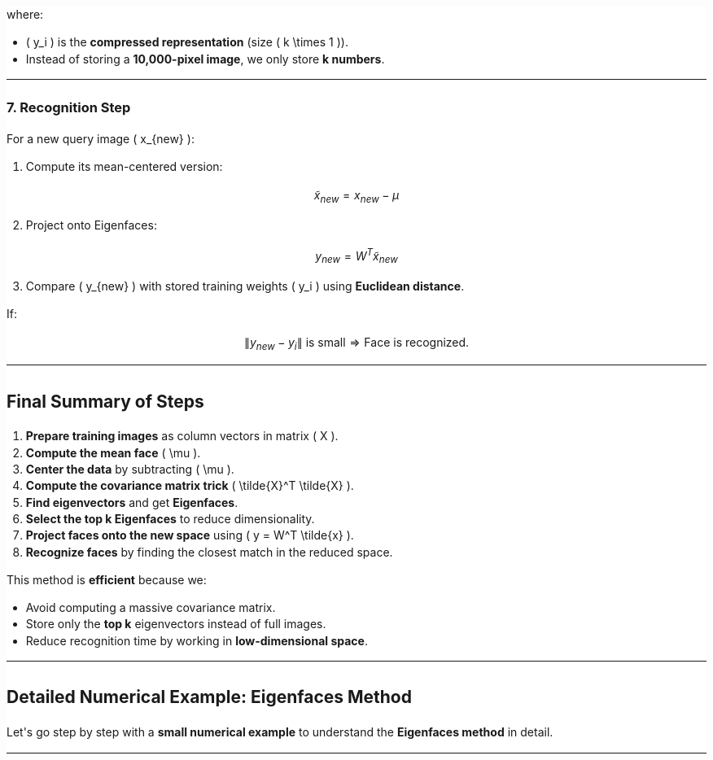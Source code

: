 where:

- \( y_i \) is the **compressed representation** (size \( k \times 1 \)).
- Instead of storing a **10,000-pixel image**, we only store **k numbers**.

---

### **7. Recognition Step**

For a new query image \( x_{new} \):

1. Compute its mean-centered version:

```math
\tilde{x}_{new} = x_{new} - \mu
```

2. Project onto Eigenfaces:

```math
y_{new} = W^T \tilde{x}_{new}
```

3. Compare \( y_{new} \) with stored training weights \( y_i \) using **Euclidean distance**.

If:

```math
\| y_{new} - y_i \| \text{ is small} \Rightarrow \text{Face is recognized.}
```

---

## **Final Summary of Steps**

1. **Prepare training images** as column vectors in matrix \( X \).
2. **Compute the mean face** \( \mu \).
3. **Center the data** by subtracting \( \mu \).
4. **Compute the covariance matrix trick** \( \tilde{X}^T \tilde{X} \).
5. **Find eigenvectors** and get **Eigenfaces**.
6. **Select the top k Eigenfaces** to reduce dimensionality.
7. **Project faces onto the new space** using \( y = W^T \tilde{x} \).
8. **Recognize faces** by finding the closest match in the reduced space.

This method is **efficient** because we:

- Avoid computing a massive covariance matrix.
- Store only the **top k** eigenvectors instead of full images.
- Reduce recognition time by working in **low-dimensional space**.

---

## **Detailed Numerical Example: Eigenfaces Method**

Let's go step by step with a **small numerical example** to understand the **Eigenfaces method** in detail.

---
